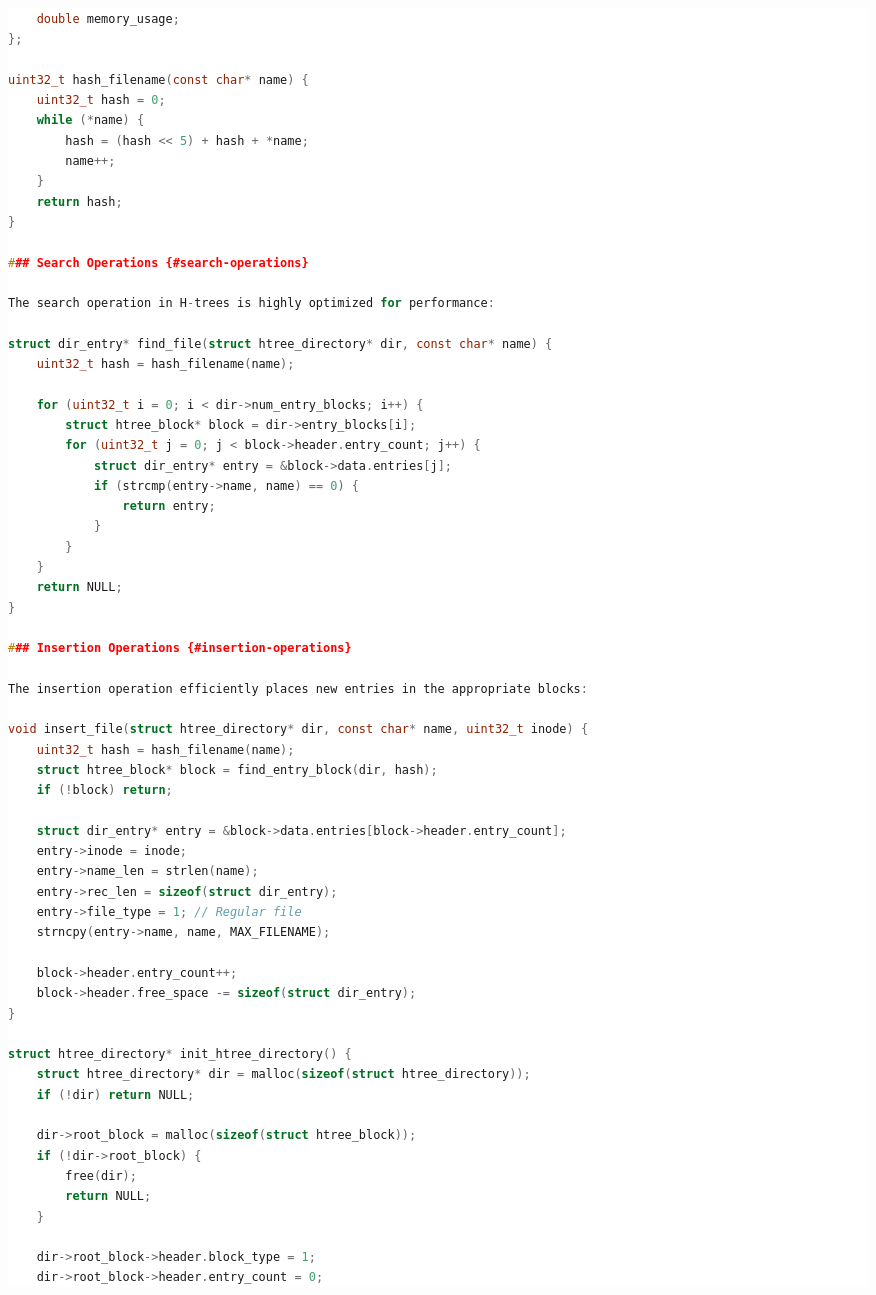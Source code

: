 ```c
    double memory_usage;
};

uint32_t hash_filename(const char* name) {
    uint32_t hash = 0;
    while (*name) {
        hash = (hash << 5) + hash + *name;
        name++;
    }
    return hash;
}

### Search Operations {#search-operations}

The search operation in H-trees is highly optimized for performance:

struct dir_entry* find_file(struct htree_directory* dir, const char* name) {
    uint32_t hash = hash_filename(name);

    for (uint32_t i = 0; i < dir->num_entry_blocks; i++) {
        struct htree_block* block = dir->entry_blocks[i];
        for (uint32_t j = 0; j < block->header.entry_count; j++) {
            struct dir_entry* entry = &block->data.entries[j];
            if (strcmp(entry->name, name) == 0) {
                return entry;
            }
        }
    }
    return NULL;
}

### Insertion Operations {#insertion-operations}

The insertion operation efficiently places new entries in the appropriate blocks:

void insert_file(struct htree_directory* dir, const char* name, uint32_t inode) {
    uint32_t hash = hash_filename(name);
    struct htree_block* block = find_entry_block(dir, hash);
    if (!block) return;

    struct dir_entry* entry = &block->data.entries[block->header.entry_count];
    entry->inode = inode;
    entry->name_len = strlen(name);
    entry->rec_len = sizeof(struct dir_entry);
    entry->file_type = 1; // Regular file
    strncpy(entry->name, name, MAX_FILENAME);

    block->header.entry_count++;
    block->header.free_space -= sizeof(struct dir_entry);
}

struct htree_directory* init_htree_directory() {
    struct htree_directory* dir = malloc(sizeof(struct htree_directory));
    if (!dir) return NULL;

    dir->root_block = malloc(sizeof(struct htree_block));
    if (!dir->root_block) {
        free(dir);
        return NULL;
    }

    dir->root_block->header.block_type = 1;
    dir->root_block->header.entry_count = 0;
```